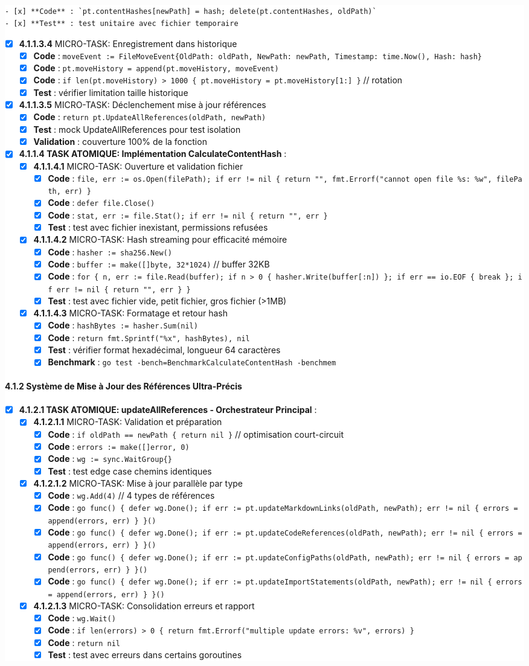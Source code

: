     - [x] **Code** : `pt.contentHashes[newPath] = hash; delete(pt.contentHashes, oldPath)`
    - [x] **Test** : test unitaire avec fichier temporaire
  - [x] **4.1.1.3.4** MICRO-TASK: Enregistrement dans historique
    - [x] **Code** : `moveEvent := FileMoveEvent{OldPath: oldPath, NewPath: newPath, Timestamp: time.Now(), Hash: hash}`
    - [x] **Code** : `pt.moveHistory = append(pt.moveHistory, moveEvent)`
    - [x] **Code** : `if len(pt.moveHistory) > 1000 { pt.moveHistory = pt.moveHistory[1:] }` // rotation
    - [x] **Test** : vérifier limitation taille historique
  - [x] **4.1.1.3.5** MICRO-TASK: Déclenchement mise à jour références
    - [x] **Code** : `return pt.UpdateAllReferences(oldPath, newPath)`
    - [x] **Test** : mock UpdateAllReferences pour test isolation
    - [x] **Validation** : couverture 100% de la fonction

- [x] **4.1.1.4 TASK ATOMIQUE: Implémentation CalculateContentHash** :
  - [x] **4.1.1.4.1** MICRO-TASK: Ouverture et validation fichier
    - [x] **Code** : `file, err := os.Open(filePath); if err != nil { return "", fmt.Errorf("cannot open file %s: %w", filePath, err) }`
    - [x] **Code** : `defer file.Close()`
    - [x] **Code** : `stat, err := file.Stat(); if err != nil { return "", err }`
    - [x] **Test** : test avec fichier inexistant, permissions refusées
  - [x] **4.1.1.4.2** MICRO-TASK: Hash streaming pour efficacité mémoire
    - [x] **Code** : `hasher := sha256.New()`
    - [x] **Code** : `buffer := make([]byte, 32*1024)` // buffer 32KB
    - [x] **Code** : `for { n, err := file.Read(buffer); if n > 0 { hasher.Write(buffer[:n]) }; if err == io.EOF { break }; if err != nil { return "", err } }`
    - [x] **Test** : test avec fichier vide, petit fichier, gros fichier (>1MB)
  - [x] **4.1.1.4.3** MICRO-TASK: Formatage et retour hash
    - [x] **Code** : `hashBytes := hasher.Sum(nil)`
    - [x] **Code** : `return fmt.Sprintf("%x", hashBytes), nil`
    - [x] **Test** : vérifier format hexadécimal, longueur 64 caractères
    - [x] **Benchmark** : `go test -bench=BenchmarkCalculateContentHash -benchmem`

#### 4.1.2 Système de Mise à Jour des Références Ultra-Précis

- [x] **4.1.2.1 TASK ATOMIQUE: updateAllReferences - Orchestrateur Principal** :
  - [x] **4.1.2.1.1** MICRO-TASK: Validation et préparation
    - [x] **Code** : `if oldPath == newPath { return nil }` // optimisation court-circuit
    - [x] **Code** : `errors := make([]error, 0)`
    - [x] **Code** : `wg := sync.WaitGroup{}`
    - [x] **Test** : test edge case chemins identiques
  - [x] **4.1.2.1.2** MICRO-TASK: Mise à jour parallèle par type
    - [x] **Code** : `wg.Add(4)` // 4 types de références
    - [x] **Code** : `go func() { defer wg.Done(); if err := pt.updateMarkdownLinks(oldPath, newPath); err != nil { errors = append(errors, err) } }()`
    - [x] **Code** : `go func() { defer wg.Done(); if err := pt.updateCodeReferences(oldPath, newPath); err != nil { errors = append(errors, err) } }()`
    - [x] **Code** : `go func() { defer wg.Done(); if err := pt.updateConfigPaths(oldPath, newPath); err != nil { errors = append(errors, err) } }()`
    - [x] **Code** : `go func() { defer wg.Done(); if err := pt.updateImportStatements(oldPath, newPath); err != nil { errors = append(errors, err) } }()`
  - [x] **4.1.2.1.3** MICRO-TASK: Consolidation erreurs et rapport
    - [x] **Code** : `wg.Wait()`
    - [x] **Code** : `if len(errors) > 0 { return fmt.Errorf("multiple update errors: %v", errors) }`
    - [x] **Code** : `return nil`
    - [x] **Test** : test avec erreurs dans certains goroutines
